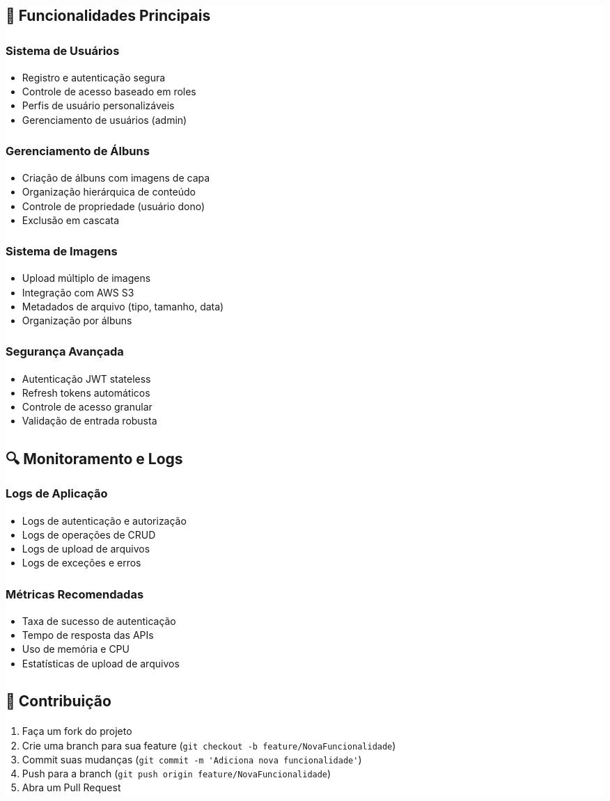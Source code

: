 ## 🚀 Funcionalidades Principais

### Sistema de Usuários

- Registro e autenticação segura
- Controle de acesso baseado em roles
- Perfis de usuário personalizáveis
- Gerenciamento de usuários (admin)

### Gerenciamento de Álbuns

- Criação de álbuns com imagens de capa
- Organização hierárquica de conteúdo
- Controle de propriedade (usuário dono)
- Exclusão em cascata

### Sistema de Imagens

- Upload múltiplo de imagens
- Integração com AWS S3
- Metadados de arquivo (tipo, tamanho, data)
- Organização por álbuns

### Segurança Avançada

- Autenticação JWT stateless
- Refresh tokens automáticos
- Controle de acesso granular
- Validação de entrada robusta

## 🔍 Monitoramento e Logs

### Logs de Aplicação

- Logs de autenticação e autorização
- Logs de operações de CRUD
- Logs de upload de arquivos
- Logs de exceções e erros

### Métricas Recomendadas

- Taxa de sucesso de autenticação
- Tempo de resposta das APIs
- Uso de memória e CPU
- Estatísticas de upload de arquivos

## 🤝 Contribuição

1. Faça um fork do projeto
2. Crie uma branch para sua feature (`git checkout -b feature/NovaFuncionalidade`)
3. Commit suas mudanças (`git commit -m 'Adiciona nova funcionalidade'`)
4. Push para a branch (`git push origin feature/NovaFuncionalidade`)
5. Abra um Pull Request
